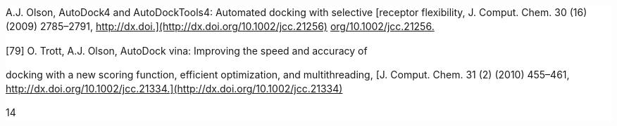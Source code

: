 A.J. Olson, AutoDock4 and AutoDockTools4: Automated docking with selective
[receptor flexibility, J. Comput. Chem. 30 (16) (2009) 2785–2791, http://dx.doi.](http://dx.doi.org/10.1002/jcc.21256)
[org/10.1002/jcc.21256.](http://dx.doi.org/10.1002/jcc.21256)

[79] O. Trott, A.J. Olson, AutoDock vina: Improving the speed and accuracy of

docking with a new scoring function, efficient optimization, and multithreading,
[J. Comput. Chem. 31 (2) (2010) 455–461, http://dx.doi.org/10.1002/jcc.21334.](http://dx.doi.org/10.1002/jcc.21334)



14


